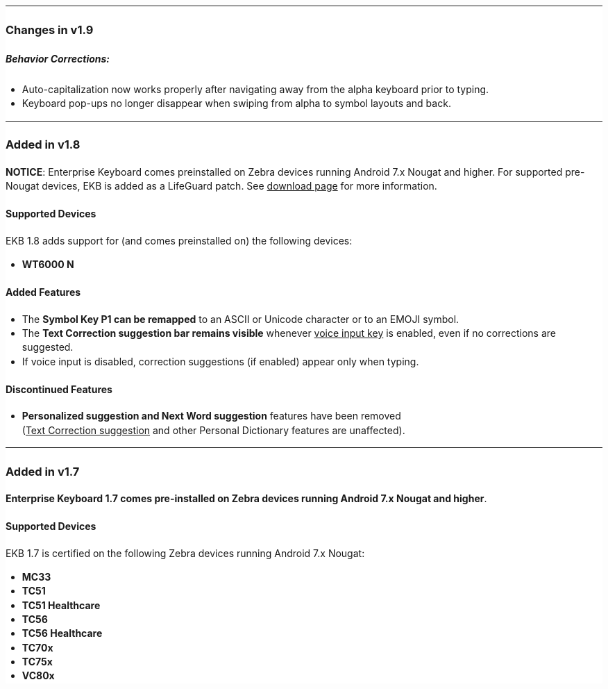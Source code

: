 -----

### Changes in v1.9

##### Behavior Corrections:

* Auto-capitalization now works properly after navigating away from the alpha keyboard prior to typing.
* Keyboard pop-ups no longer disappear when swiping from alpha to symbol layouts and back. 

-----

### Added in v1.8

**NOTICE**: Enterprise Keyboard comes preinstalled on Zebra devices running Android 7.x Nougat and higher. For supported pre-Nougat devices, EKB is added as a LifeGuard patch. See [download page](../../download) for more information. 

#### Supported Devices
EKB 1.8 adds support for (and comes preinstalled on) the following devices: 

* **WT6000 N**

#### Added Features 

* The **Symbol Key P1 can be remapped** to an ASCII or Unicode character or to an EMOJI symbol.
* The **Text Correction suggestion bar remains visible** whenever [voice input key](../settings/#preferences) is enabled, even if no corrections are suggested.
* If voice input is disabled, correction suggestions (if enabled) appear only when typing.

#### Discontinued Features

* **Personalized suggestion and Next Word suggestion** features have been removed <br>([Text Correction suggestion](../settings/#textcorrection) and other Personal Dictionary features are unaffected). 

-----

### Added in v1.7

**Enterprise Keyboard 1.7 comes pre-installed on Zebra devices running Android 7.x Nougat and higher**. 

#### Supported Devices

EKB 1.7 is certified on the following Zebra devices running Android 7.x Nougat:

 * **MC33**
 * **TC51**
 * **TC51 Healthcare**
 * **TC56**
 * **TC56 Healthcare**
 * **TC70x**
 * **TC75x**
 * **VC80x**

